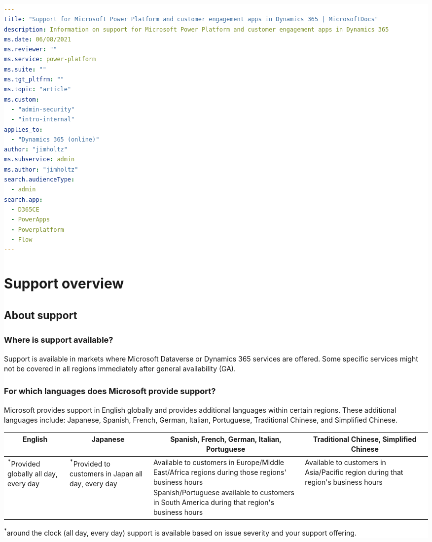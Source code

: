 ```yaml
---
title: "Support for Microsoft Power Platform and customer engagement apps in Dynamics 365 | MicrosoftDocs"
description: Information on support for Microsoft Power Platform and customer engagement apps in Dynamics 365
ms.date: 06/08/2021
ms.reviewer: ""
ms.service: power-platform
ms.suite: ""
ms.tgt_pltfrm: ""
ms.topic: "article"
ms.custom: 
  - "admin-security"
  - "intro-internal"
applies_to: 
  - "Dynamics 365 (online)"
author: "jimholtz"
ms.subservice: admin
ms.author: "jimholtz"
search.audienceType: 
  - admin
search.app:
  - D365CE
  - PowerApps
  - Powerplatform
  - Flow
---
```

# Support overview

## About support

### Where is support available?

Support is available in markets where Microsoft Dataverse or Dynamics 365 services are offered. Some specific services might not be covered in all regions immediately after general availability (GA).

### For which languages does Microsoft provide support?

Microsoft provides support in English globally and provides additional languages within certain regions. These additional languages include: Japanese, Spanish, French, German, Italian, Portuguese, Traditional Chinese, and Simplified Chinese.

|English  |Japanese  |Spanish, French, German, Italian, Portuguese  |Traditional Chinese, Simplified Chinese  |
|---------|---------|---------|---------|
|<sup>*</sup>Provided globally all day, every day   |<sup>*</sup>Provided to customers in Japan all day, every day        |Available to customers in Europe/Middle East/Africa regions during those regions' business hours <br />Spanish/Portuguese available to customers in South America during that region's business hours   | Available to customers in Asia/Pacific region during that region's business hours        |

<sup>*</sup>around the clock (all day, every day) support is available based on issue severity and your support offering.
